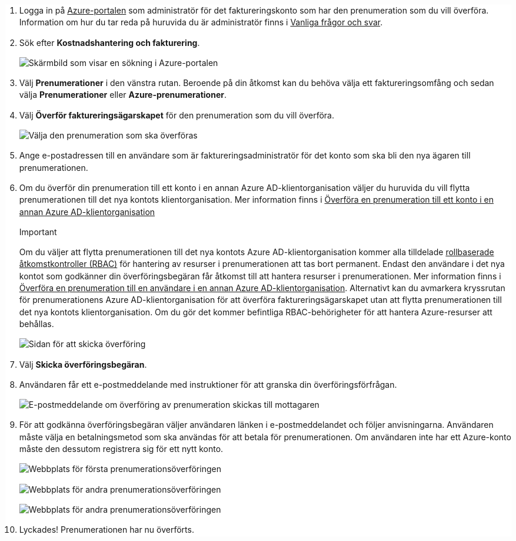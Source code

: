 1. Logga in på [Azure-portalen](https://portal.azure.com) som administratör för det faktureringskonto som har den prenumeration som du vill överföra. Information om hur du tar reda på huruvida du är administratör finns i [Vanliga frågor och svar](#faq).

1. Sök efter **Kostnadshantering och fakturering**.

   ![Skärmbild som visar en sökning i Azure-portalen](./media/billing-subscription-transfer/billing-search-cost-management-billing.png)

1. Välj **Prenumerationer** i den vänstra rutan. Beroende på din åtkomst kan du behöva välja ett faktureringsomfång och sedan välja **Prenumerationer** eller **Azure-prenumerationer**.

1. Välj **Överför faktureringsägarskapet** för den prenumeration som du vill överföra.

   ![Välja den prenumeration som ska överföras](./media/billing-subscription-transfer/billing-select-subscription-to-transfer.png)

1. Ange e-postadressen till en användare som är faktureringsadministratör för det konto som ska bli den nya ägaren till prenumerationen.

1. Om du överför din prenumeration till ett konto i en annan Azure AD-klientorganisation väljer du huruvida du vill flytta prenumerationen till det nya kontots klientorganisation. Mer information finns i [Överföra en prenumeration till ett konto i en annan Azure AD-klientorganisation](#transferring-subscription-to-an-account-in-another-azure-ad-tenant)

    > [!IMPORTANT]
    >
    > Om du väljer att flytta prenumerationen till det nya kontots Azure AD-klientorganisation kommer alla tilldelade [rollbaserade åtkomstkontroller (RBAC)](../../role-based-access-control/overview.md) för hantering av resurser i prenumerationen att tas bort permanent. Endast den användare i det nya kontot som godkänner din överföringsbegäran får åtkomst till att hantera resurser i prenumerationen. Mer information finns i [Överföra en prenumeration till en användare i en annan Azure AD-klientorganisation](../../cognitive-services/acoustics/known-issues.md). Alternativt kan du avmarkera kryssrutan för prenumerationens Azure AD-klientorganisation för att överföra faktureringsägarskapet utan att flytta prenumerationen till det nya kontots klientorganisation. Om du gör det kommer befintliga RBAC-behörigheter för att hantera Azure-resurser att behållas.

    ![Sidan för att skicka överföring](./media/billing-subscription-transfer/billing-send-transfer-request.PNG)

1. Välj **Skicka överföringsbegäran**.

1. Användaren får ett e-postmeddelande med instruktioner för att granska din överföringsförfrågan.

   ![E-postmeddelande om överföring av prenumeration skickas till mottagaren](./media/billing-subscription-transfer/billing-receiver-email.png)

1. För att godkänna överföringsbegäran väljer användaren länken i e-postmeddelandet och följer anvisningarna. Användaren måste välja en betalningsmetod som ska användas för att betala för prenumerationen. Om användaren inte har ett Azure-konto måste den dessutom registrera sig för ett nytt konto.

   ![Webbplats för första prenumerationsöverföringen](./media/billing-subscription-transfer/billing-accept-ownership-step1.png)

   ![Webbplats för andra prenumerationsöverföringen](./media/billing-subscription-transfer/billing-accept-ownership-step2.png)

   ![Webbplats för andra prenumerationsöverföringen](./media/billing-subscription-transfer/billing-accept-ownership-step3.png)

1. Lyckades! Prenumerationen har nu överförts.
